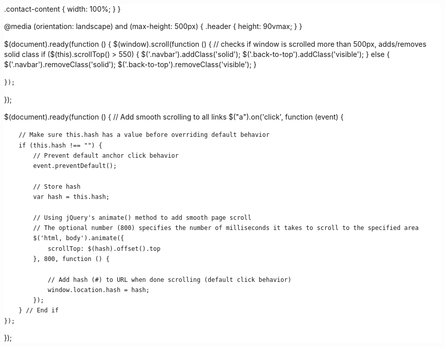   .contact-content {
    width: 100%;
  }
}

@media (orientation: landscape) and (max-height: 500px) {
  .header {
    height: 90vmax;
  }
}



$(document).ready(function () {
    $(window).scroll(function () {
        // checks if window is scrolled more than 500px, adds/removes solid class
        if ($(this).scrollTop() > 550) {
            $('.navbar').addClass('solid');
            $('.back-to-top').addClass('visible');
        } else {
            $('.navbar').removeClass('solid');
            $('.back-to-top').removeClass('visible');
        }

    });
});


$(document).ready(function () {
    // Add smooth scrolling to all links
    $("a").on('click', function (event) {

        // Make sure this.hash has a value before overriding default behavior
        if (this.hash !== "") {
            // Prevent default anchor click behavior
            event.preventDefault();

            // Store hash
            var hash = this.hash;

            // Using jQuery's animate() method to add smooth page scroll
            // The optional number (800) specifies the number of milliseconds it takes to scroll to the specified area
            $('html, body').animate({
                scrollTop: $(hash).offset().top
            }, 800, function () {

                // Add hash (#) to URL when done scrolling (default click behavior)
                window.location.hash = hash;
            });
        } // End if
    });
});
